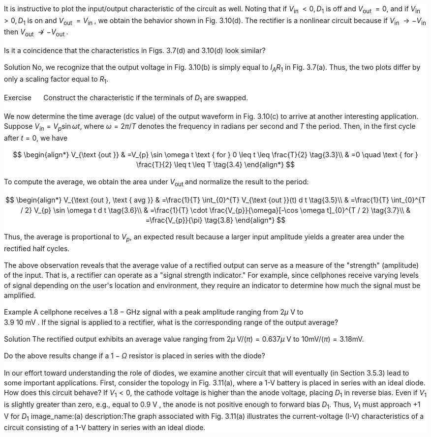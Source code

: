It is instructive to plot the input/output characteristic of the circuit as well. Noting that if $V_{\text {in }}<0, D_{1}$ is off and $V_{\text {out }}=0$, and if $V_{\text {in }}>0, D_{1}$ is on and $V_{\text {out }}=V_{\text {in }}$, we obtain the behavior shown in Fig. 3.10(d). The rectifier is a nonlinear circuit because if $V_{\text {in }} \rightarrow-V_{\text {in }}$ then $V_{\text {out }} \nrightarrow-V_{\text {out }}$.

Is it a coincidence that the characteristics in Figs. 3.7(d) and 3.10(d) look similar?

Solution No, we recognize that the output voltage in Fig. 3.10(b) is simply equal to $I_{A} R_{1}$ in Fig. 3.7(a). Thus, the two plots differ by only a scaling factor equal to $R_{1}$.

Exercise $\quad$ Construct the characteristic if the terminals of $D_{1}$ are swapped.

We now determine the time average (dc value) of the output waveform in Fig. 3.10(c) to arrive at another interesting application. Suppose $V_{i n}=V_{p} \sin \omega t$, where $\omega=2 \pi / T$ denotes the frequency in radians per second and $T$ the period. Then, in the first cycle after $t=0$, we have

$$
\begin{align*}
V_{\text {out }} & =V_{p} \sin \omega t \text { for } 0 \leq t \leq \frac{T}{2}  \tag{3.3}\\
& =0 \quad \text { for } \frac{T}{2} \leq t \leq T \tag{3.4}
\end{align*}
$$

To compute the average, we obtain the area under $V_{\text {out }}$ and normalize the result to the period:

$$
\begin{align*}
V_{\text {out }, \text { avg }} & =\frac{1}{T} \int_{0}^{T} V_{\text {out }}(t) d t  \tag{3.5}\\
& =\frac{1}{T} \int_{0}^{T / 2} V_{p} \sin \omega t d t  \tag{3.6}\\
& =\frac{1}{T} \cdot \frac{V_{p}}{\omega}[-\cos \omega t]_{0}^{T / 2}  \tag{3.7}\\
& =\frac{V_{p}}{\pi} \tag{3.8}
\end{align*}
$$

Thus, the average is proportional to $V_{p}$, an expected result because a larger input amplitude yields a greater area under the rectified half cycles.

The above observation reveals that the average value of a rectified output can serve as a measure of the "strength" (amplitude) of the input. That is, a rectifier can operate as a "signal strength indicator." For example, since cellphones receive varying levels of signal depending on the user's location and environment, they require an indicator to determine how much the signal must be amplified.

Example A cellphone receives a $1.8-\mathrm{GHz}$ signal with a peak amplitude ranging from $2 \mu \mathrm{~V}$ to <br> 3.9 10 mV . If the signal is applied to a rectifier, what is the corresponding range of the output average?

Solution The rectified output exhibits an average value ranging from $2 \mu \mathrm{~V} /(\pi)=0.637 \mu \mathrm{~V}$ to $10 \mathrm{mV} /(\pi)=3.18 \mathrm{mV}$.

Do the above results change if a $1-\Omega$ resistor is placed in series with the diode?

In our effort toward understanding the role of diodes, we examine another circuit that will eventually (in Section 3.5.3) lead to some important applications. First, consider the topology in Fig. 3.11(a), where a 1-V battery is placed in series with an ideal diode. How does this circuit behave? If $V_{1}<0$, the cathode voltage is higher than the anode voltage, placing $D_{1}$ in reverse bias. Even if $V_{1}$ is slightly greater than zero, e.g., equal to 0.9 V , the anode is not positive enough to forward bias $D_{1}$. Thus, $V_{1}$ must approach +1 V for $D_{1}$
image_name:(a)
description:The graph associated with Fig. 3.11(a) illustrates the current-voltage (I-V) characteristics of a circuit consisting of a 1-V battery in series with an ideal diode.


[^0]:    ${ }^{1}$ Recall that the wavelength is equal to the (light) velocity divided by the frequency.
[^1]:    *This section serves as a review and can be skipped in classroom teaching.
[^2]:    ${ }^{5}$ Distortion arises if the output is not a linear function of input.
[^3]:    ${ }^{1}$ As design managers often say, "If you do not push the devices and circuits to their limit but your competitor does, then you lose to your competitor."
[^4]:    ${ }^{3}$ The unit eV (electron volt) represents the energy necessary to move one electron across a potential difference of 1 V . Note that $1 \mathrm{eV}=1.6 \times 10^{-19} \mathrm{~J}$.
[^5]:    ${ }^{4}$ Recall that the potential (voltage) difference, $V$, is equal to the negative integral of the electric field, $E$, with respect to distance: $V_{a b}=-\int_{b}^{a} E d x$.
[^6]:    *This section can be skipped in a first reading.
[^7]:    ${ }^{7}$ The factor $L_{d}$ is necessary to convert the exponent to a dimensionless quantity.
[^8]:    ${ }^{8}$ The direction of the electric field is determined by placing a small positive test charge in the region and watching how it moves: away from positive charge and toward negative charge.
[^9]:    ${ }^{10}$ The dielectric constant of materials is usually written in the form $\epsilon_{r} \epsilon_{0}$, where $\epsilon_{r}$ is the "relative" dielectric constant and a dimensionless factor (e.g., 11.7), and $\epsilon_{0}$ the dielectric constant of vacuum $\left(8.85 \times 10^{-14} \mathrm{~F} / \mathrm{cm}\right)$.
[^10]:    ${ }^{11}$ The width of the depletion region actually decreases in forward bias, but we neglect this effect here.
[^11]:    *This section can be skipped in a first reading.
[^12]:    ${ }^{1}$ This value refers to the root-mean-square (rms) voltage. The peak value is therefore equal to $110 \sqrt{2}$.
[^13]:    ${ }^{4}$ In our drawings, we sometimes place more positive nodes higher to provide a visual picture of the circuit's operation. The diodes in Fig. 3.3(b) are drawn according to this convention.
[^14]:    ${ }^{5}$ Note that without $R_{1}$, the output voltage is not defined because a floating node can assume any potential.